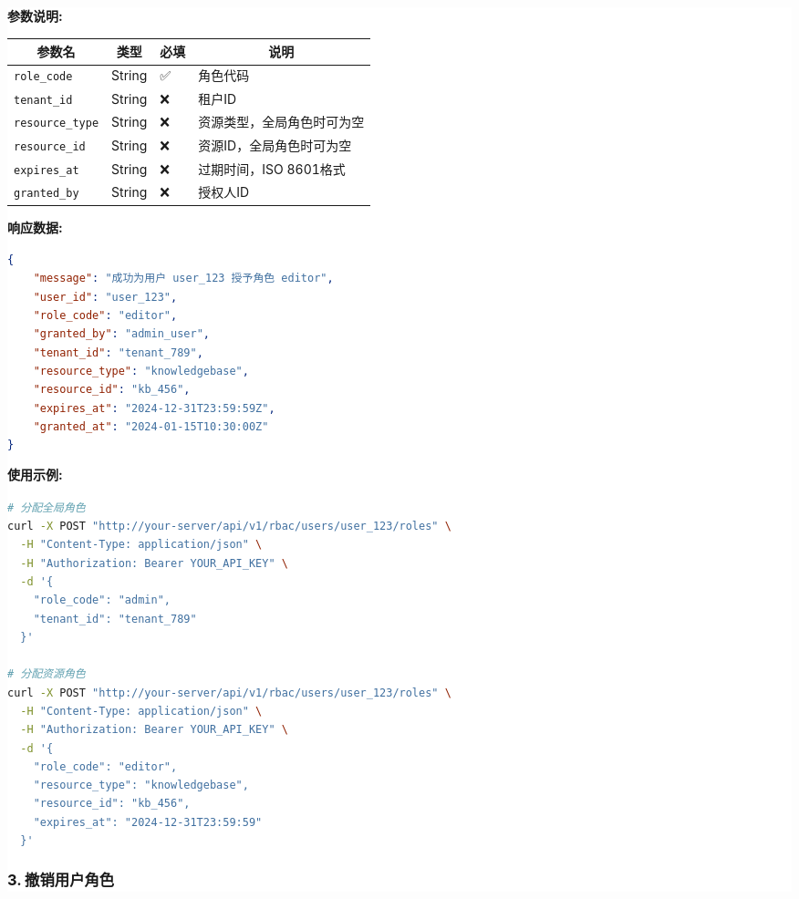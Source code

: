 **参数说明:**

| 参数名 | 类型 | 必填 | 说明 |
|--------|------|------|------|
| `role_code` | String | ✅ | 角色代码 |
| `tenant_id` | String | ❌ | 租户ID |
| `resource_type` | String | ❌ | 资源类型，全局角色时可为空 |
| `resource_id` | String | ❌ | 资源ID，全局角色时可为空 |
| `expires_at` | String | ❌ | 过期时间，ISO 8601格式 |
| `granted_by` | String | ❌ | 授权人ID |

**响应数据:**
```json
{
    "message": "成功为用户 user_123 授予角色 editor",
    "user_id": "user_123",
    "role_code": "editor",
    "granted_by": "admin_user",
    "tenant_id": "tenant_789",
    "resource_type": "knowledgebase",
    "resource_id": "kb_456",
    "expires_at": "2024-12-31T23:59:59Z",
    "granted_at": "2024-01-15T10:30:00Z"
}
```

**使用示例:**
```bash
# 分配全局角色
curl -X POST "http://your-server/api/v1/rbac/users/user_123/roles" \
  -H "Content-Type: application/json" \
  -H "Authorization: Bearer YOUR_API_KEY" \
  -d '{
    "role_code": "admin",
    "tenant_id": "tenant_789"
  }'

# 分配资源角色
curl -X POST "http://your-server/api/v1/rbac/users/user_123/roles" \
  -H "Content-Type: application/json" \
  -H "Authorization: Bearer YOUR_API_KEY" \
  -d '{
    "role_code": "editor",
    "resource_type": "knowledgebase",
    "resource_id": "kb_456",
    "expires_at": "2024-12-31T23:59:59"
  }'
```

### 3. 撤销用户角色
